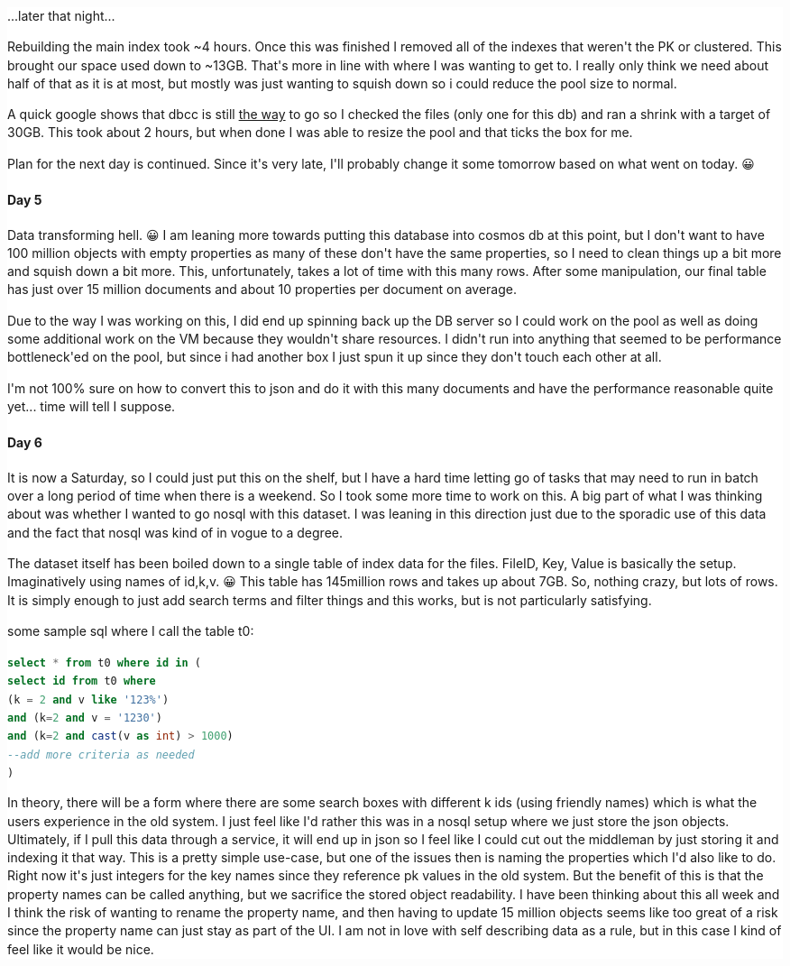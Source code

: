 ...later that night...

Rebuilding the main index took ~4 hours. Once this was finished I removed all of the indexes that weren't the PK or clustered. This brought our space used down to ~13GB. That's more in line with where I was wanting to get to. I really only think we need about half of that as it is at most, but mostly was just wanting to squish down so i could reduce the pool size to normal.

A quick google shows that dbcc is still [the way](https://docs.microsoft.com/en-us/azure/azure-sql/database/file-space-manage#shrink-large-databases) to go so I checked the files (only one for this db) and ran a shrink with a target of 30GB. This took about 2 hours, but when done I was able to resize the pool and that ticks the box for me.

Plan for the next day is continued. Since it's very late, I'll probably change it some tomorrow based on what went on today. 😀


#### Day 5

Data transforming hell. 😀 I am leaning more towards putting this database into cosmos db at this point, but I don't want to have 100 million objects with empty properties as many of these don't have the same properties, so I need to clean things up a bit more and squish down a bit more. This, unfortunately, takes a lot of time with this many rows. After some manipulation, our final table has just over 15 million documents and about 10 properties per document on average.

Due to the way I was working on this, I did end up spinning back up the DB server so I could work on the pool as well as doing some additional work on the VM because they wouldn't share resources. I didn't run into anything that seemed to be performance bottleneck'ed on the pool, but since i had another box I just spun it up since they don't touch each other at all.

I'm not 100% sure on how to convert this to json and do it with this many documents and have the performance reasonable quite yet... time will tell I suppose.

#### Day 6

It is now a Saturday, so I could just put this on the shelf, but I have a hard time letting go of tasks that may need to run in batch over a long period of time when there is a weekend. So I took some more time to work on this. A big part of what I was thinking about was whether I wanted to go nosql with this dataset. I was leaning in this direction just due to the sporadic use of this data and the fact that nosql was kind of in vogue to a degree.

The dataset itself has been boiled down to a single table of index data for the files. FileID, Key, Value is basically the setup. Imaginatively using names of id,k,v. 😀 This table has 145million rows and takes up about 7GB. So, nothing crazy, but lots of rows. It is simply enough to just add search terms and filter things and this works, but is not particularly satisfying.

some sample sql where I call the table t0:
```sql
select * from t0 where id in (
select id from t0 where
(k = 2 and v like '123%')
and (k=2 and v = '1230')
and (k=2 and cast(v as int) > 1000)
--add more criteria as needed
)
```

In theory, there will be a form where there are some search boxes with different k ids (using friendly names) which is what the users experience in the old system. I just feel like I'd rather this was in a nosql setup where we just store the json objects. Ultimately, if I pull this data through a service, it will end up in json so I feel like I could cut out the middleman by just storing it and indexing it that way. This is a pretty simple use-case, but one of the issues then is naming the properties which I'd also like to do. Right now it's just integers for the key names since they reference pk values in the old system. But the benefit of this is that the property names can be called anything, but we sacrifice the stored object readability. I have been thinking about this all week and I think the risk of wanting to rename the property name, and then having to update 15 million objects seems like too great of a risk since the property name can just stay as part of the UI. I am not in love with self describing data as a rule, but in this case I kind of feel like it would be nice.
